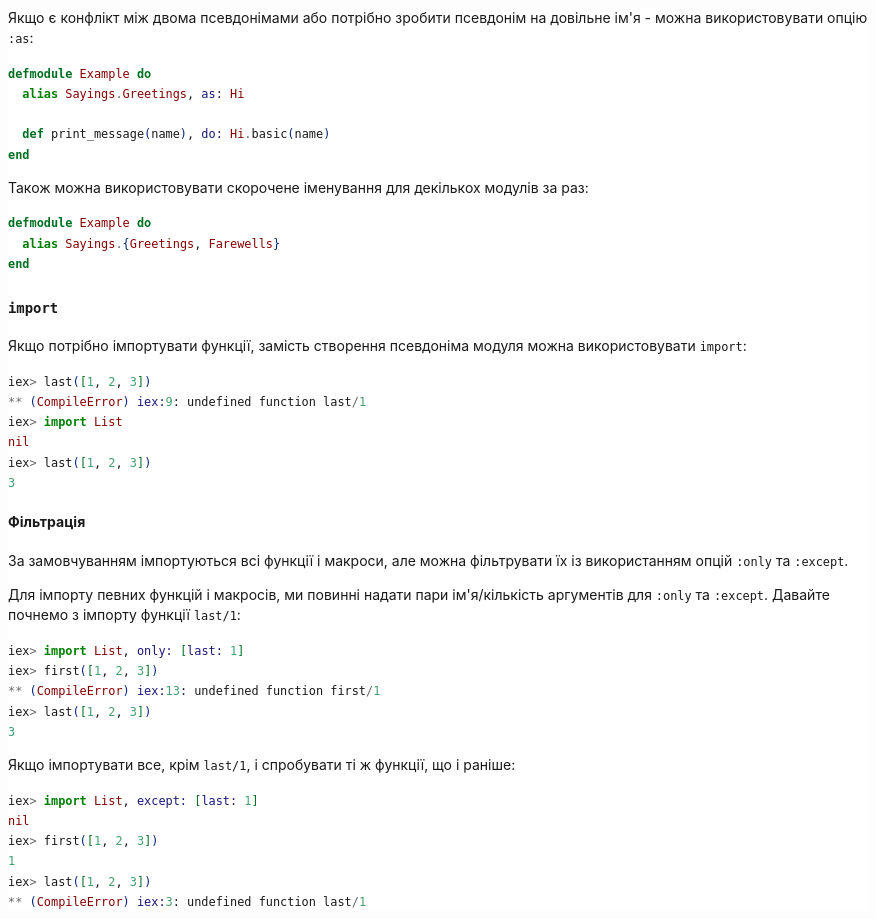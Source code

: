 Якщо є конфлікт між двома псевдонімами або потрібно зробити псевдонім на довільне ім'я - можна використовувати опцію `:as`:

```elixir
defmodule Example do
  alias Sayings.Greetings, as: Hi

  def print_message(name), do: Hi.basic(name)
end
```

Також можна використовувати скорочене іменування для декількох модулів за раз:

```elixir
defmodule Example do
  alias Sayings.{Greetings, Farewells}
end
```

### `import`

Якщо потрібно імпортувати функції, замість створення псевдоніма модуля можна використовувати `import`:

```elixir
iex> last([1, 2, 3])
** (CompileError) iex:9: undefined function last/1
iex> import List
nil
iex> last([1, 2, 3])
3
```

#### Фільтрація

За замовчуванням імпортуються всі функції і макроси, але можна фільтрувати їх із використанням опцій `:only` та `:except`.

Для імпорту певних функцій і макросів, ми повинні надати пари ім'я/кількість аргументів для `:only` та `:except`.
Давайте почнемо з імпорту функції `last/1`:

```elixir
iex> import List, only: [last: 1]
iex> first([1, 2, 3])
** (CompileError) iex:13: undefined function first/1
iex> last([1, 2, 3])
3
```

Якщо імпортувати все, крім `last/1`, і спробувати ті ж функції, що і раніше:

```elixir
iex> import List, except: [last: 1]
nil
iex> first([1, 2, 3])
1
iex> last([1, 2, 3])
** (CompileError) iex:3: undefined function last/1
```
